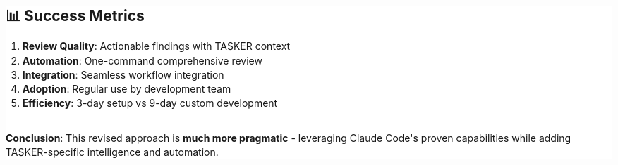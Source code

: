 ## 📊 **Success Metrics**
1. **Review Quality**: Actionable findings with TASKER context
2. **Automation**: One-command comprehensive review
3. **Integration**: Seamless workflow integration
4. **Adoption**: Regular use by development team
5. **Efficiency**: 3-day setup vs 9-day custom development

---

**Conclusion**: This revised approach is **much more pragmatic** - leveraging Claude Code's proven capabilities while adding TASKER-specific intelligence and automation.